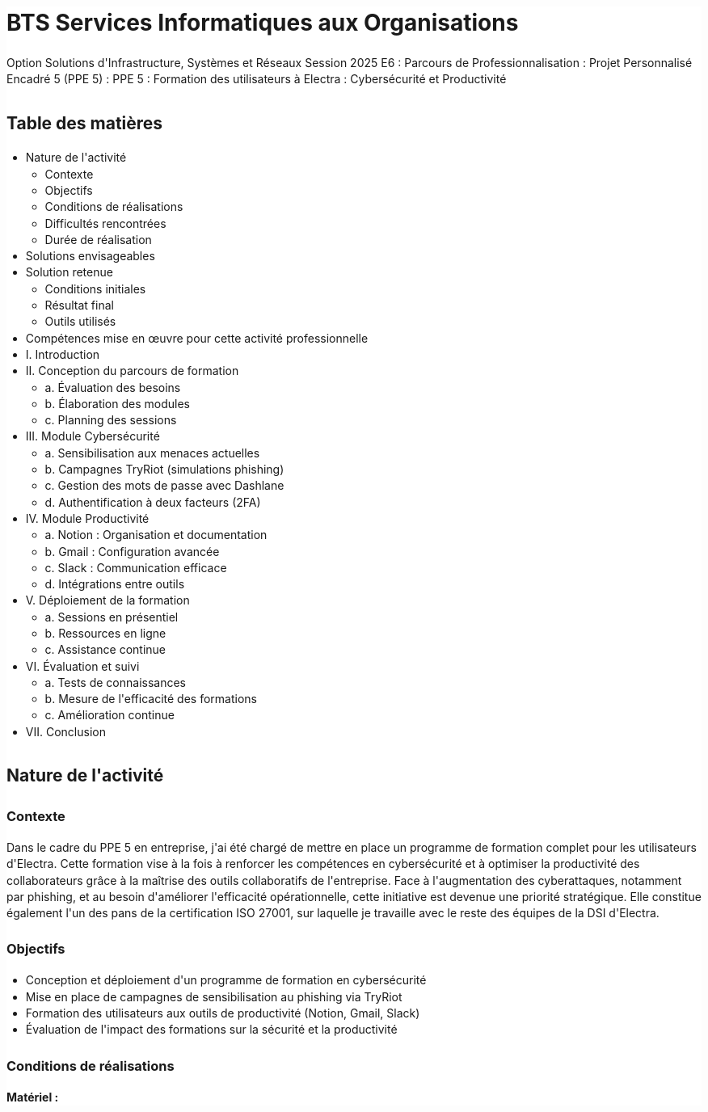 ﻿# BTS Services Informatiques aux Organisations
Option Solutions d'Infrastructure, Systèmes et Réseaux
Session 2025
E6 : Parcours de Professionnalisation :
Projet Personnalisé Encadré 5 (PPE 5) :
PPE 5 : Formation des utilisateurs à Electra : Cybersécurité et Productivité
## Table des matières
- Nature de l'activité
  - Contexte
  - Objectifs
  - Conditions de réalisations
  - Difficultés rencontrées
  - Durée de réalisation
- Solutions envisageables
- Solution retenue
  - Conditions initiales
  - Résultat final
  - Outils utilisés
- Compétences mise en œuvre pour cette activité professionnelle
- I. Introduction
- II. Conception du parcours de formation
  - a. Évaluation des besoins
  - b. Élaboration des modules
  - c. Planning des sessions
- III. Module Cybersécurité
  - a. Sensibilisation aux menaces actuelles
  - b. Campagnes TryRiot (simulations phishing)
  - c. Gestion des mots de passe avec Dashlane
  - d. Authentification à deux facteurs (2FA)
- IV. Module Productivité
  - a. Notion : Organisation et documentation
  - b. Gmail : Configuration avancée
  - c. Slack : Communication efficace
  - d. Intégrations entre outils
- V. Déploiement de la formation
  - a. Sessions en présentiel
  - b. Ressources en ligne
  - c. Assistance continue
- VI. Évaluation et suivi
  - a. Tests de connaissances
  - b. Mesure de l'efficacité des formations
  - c. Amélioration continue
- VII. Conclusion
## Nature de l'activité
### Contexte
Dans le cadre du PPE 5 en entreprise, j'ai été chargé de mettre en place un programme de formation complet pour les utilisateurs d'Electra. Cette formation vise à la fois à renforcer les compétences en cybersécurité et à optimiser la productivité des collaborateurs grâce à la maîtrise des outils collaboratifs de l'entreprise. Face à l'augmentation des cyberattaques, notamment par phishing, et au besoin d'améliorer l'efficacité opérationnelle, cette initiative est devenue une priorité stratégique. Elle constitue également l'un des pans de la certification ISO 27001, sur laquelle je travaille avec le reste des équipes de la DSI d'Electra.
### Objectifs
- Conception et déploiement d'un programme de formation en cybersécurité
- Mise en place de campagnes de sensibilisation au phishing via TryRiot
- Formation des utilisateurs aux outils de productivité (Notion, Gmail, Slack)
- Évaluation de l'impact des formations sur la sécurité et la productivité
### Conditions de réalisations
**Matériel :**

